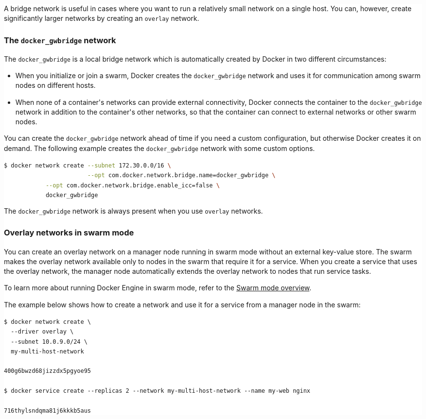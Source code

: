 A bridge network is useful in cases where you want to run a relatively small
network on a single host. You can, however, create significantly larger networks
by creating an `overlay` network.

### The `docker_gwbridge` network

The `docker_gwbridge` is a local bridge network which is automatically created by Docker
in two different circumstances:

- When you initialize or join a swarm, Docker creates the `docker_gwbridge` network and
  uses it for communication among swarm nodes on different hosts.

- When none of a container's networks can provide external connectivity, Docker connects
  the container to the `docker_gwbridge` network in addition to the container's other
  networks, so that the container can connect to external networks or other swarm nodes.

You can create the `docker_gwbridge` network ahead of time if you need a custom configuration,
but otherwise Docker creates it on demand. The following example creates the `docker_gwbridge`
network with some custom options.

```bash
$ docker network create --subnet 172.30.0.0/16 \
                        --opt com.docker.network.bridge.name=docker_gwbridge \
			--opt com.docker.network.bridge.enable_icc=false \
			docker_gwbridge
```

The `docker_gwbridge` network is always present when you use `overlay` networks.

### Overlay networks in swarm mode

You can create an overlay network on a manager node running in swarm mode
without an external key-value store. The swarm makes the overlay network
available only to nodes in the swarm that require it for a service. When you
create a service that uses the overlay network, the manager node automatically
extends the overlay network to nodes that run service tasks.

To learn more about running Docker Engine in swarm mode, refer to the
[Swarm mode overview](../../swarm/index.md).

The example below shows how to create a network and use it for a service from a
manager node in the swarm:

```bash.
$ docker network create \
  --driver overlay \
  --subnet 10.0.9.0/24 \
  my-multi-host-network

400g6bwzd68jizzdx5pgyoe95

$ docker service create --replicas 2 --network my-multi-host-network --name my-web nginx

716thylsndqma81j6kkkb5aus
```
